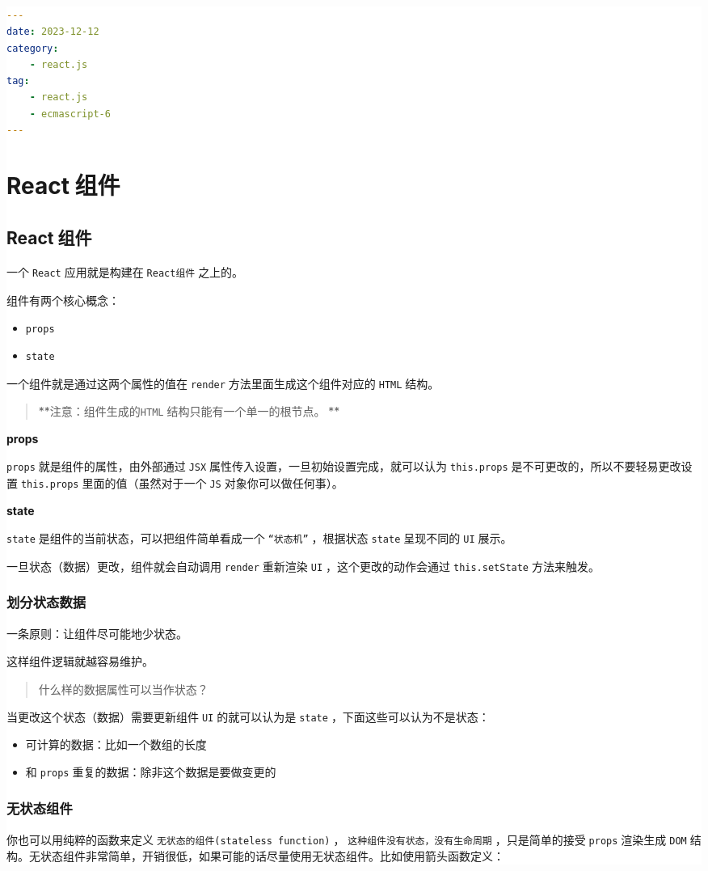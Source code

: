 ```yaml
---
date: 2023-12-12
category:
    - react.js
tag:
    - react.js
    - ecmascript-6
---
```

 # React 组件
##  React 组件

一个 ` React ` 应用就是构建在 ` React组件 ` 之上的。

组件有两个核心概念：

  * ` props `

  * ` state `

一个组件就是通过这两个属性的值在 ` render ` 方法里面生成这个组件对应的 ` HTML ` 结构。

> **注意：组件生成的` HTML ` 结构只能有一个单一的根节点。 **

**props**

` props ` 就是组件的属性，由外部通过 ` JSX ` 属性传入设置，一旦初始设置完成，就可以认为 ` this.props `
是不可更改的，所以不要轻易更改设置 ` this.props ` 里面的值（虽然对于一个 ` JS ` 对象你可以做任何事）。

**state**

` state ` 是组件的当前状态，可以把组件简单看成一个 ` “状态机” ` ，根据状态 ` state ` 呈现不同的 ` UI ` 展示。

一旦状态（数据）更改，组件就会自动调用 ` render ` 重新渲染 ` UI ` ，这个更改的动作会通过 ` this.setState `
方法来触发。

###  划分状态数据

一条原则：让组件尽可能地少状态。

这样组件逻辑就越容易维护。

> 什么样的数据属性可以当作状态？

当更改这个状态（数据）需要更新组件 ` UI ` 的就可以认为是 ` state ` ，下面这些可以认为不是状态：

  * 可计算的数据：比如一个数组的长度 

  * 和 ` props ` 重复的数据：除非这个数据是要做变更的 

###  无状态组件

你也可以用纯粹的函数来定义 ` 无状态的组件(stateless function) ` ， ` 这种组件没有状态，没有生命周期 ` ，只是简单的接受 `
props ` 渲染生成 ` DOM ` 结构。无状态组件非常简单，开销很低，如果可能的话尽量使用无状态组件。比如使用箭头函数定义：
